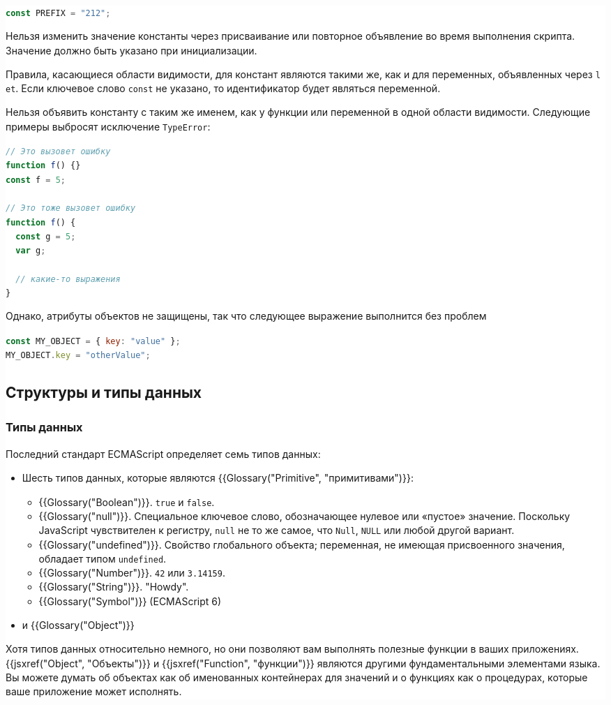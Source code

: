 ```js
const PREFIX = "212";
```

Нельзя изменить значение константы через присваивание или повторное объявление во время выполнения скрипта. Значение должно быть указано при инициализации.

Правила, касающиеся области видимости, для констант являются такими же, как и для переменных, объявленных через `let`. Если ключевое слово `const` не указано, то идентификатор будет являться переменной.

Нельзя объявить константу с таким же именем, как у функции или переменной в одной области видимости. Следующие примеры выбросят исключение `TypeError`:

```js
// Это вызовет ошибку
function f() {}
const f = 5;

// Это тоже вызовет ошибку
function f() {
  const g = 5;
  var g;

  // какие-то выражения
}
```

Однако, атрибуты объектов не защищены, так что следующее выражение выполнится без проблем

```js
const MY_OBJECT = { key: "value" };
MY_OBJECT.key = "otherValue";
```

## Структуры и типы данных

### Типы данных

Последний стандарт ECMAScript определяет семь типов данных:

- Шесть типов данных, которые являются {{Glossary("Primitive", "примитивами")}}:

  - {{Glossary("Boolean")}}. `true` и `false`.
  - {{Glossary("null")}}. Специальное ключевое слово, обозначающее нулевое или «пустое» значение. Поскольку JavaScript чувствителен к регистру, `null` не то же самое, что `Null`, `NULL` или любой другой вариант.
  - {{Glossary("undefined")}}. Свойство глобального объекта; переменная, не имеющая присвоенного значения, обладает типом `undefined`.
  - {{Glossary("Number")}}. `42` или `3.14159`.
  - {{Glossary("String")}}. "Howdy".
  - {{Glossary("Symbol")}} (ECMAScript 6)

- и {{Glossary("Object")}}

Хотя типов данных относительно немного, но они позволяют вам выполнять полезные функции в ваших приложениях. {{jsxref("Object", "Объекты")}} и {{jsxref("Function", "функции")}} являются другими фундаментальными элементами языка. Вы можете думать об объектах как об именованных контейнерах для значений и о функциях как о процедурах, которые ваше приложение может исполнять.
